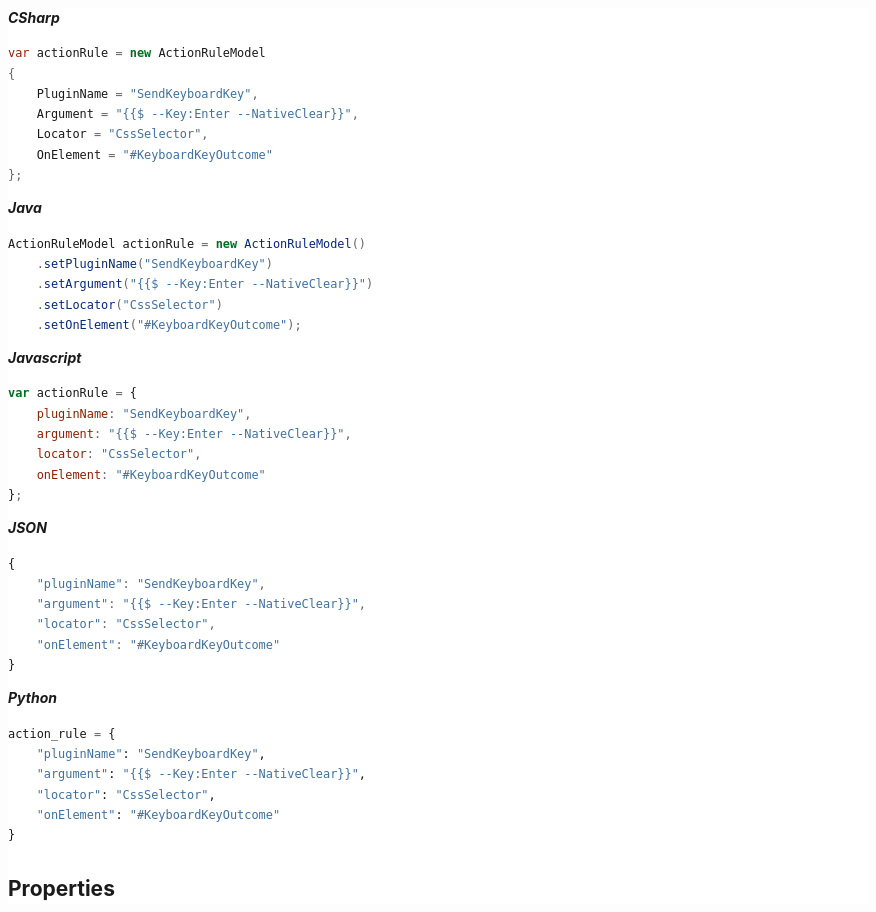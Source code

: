 _**CSharp**_

```csharp
var actionRule = new ActionRuleModel
{
    PluginName = "SendKeyboardKey",
    Argument = "{{$ --Key:Enter --NativeClear}}",
    Locator = "CssSelector",
    OnElement = "#KeyboardKeyOutcome"
};
```

_**Java**_

```java
ActionRuleModel actionRule = new ActionRuleModel()
    .setPluginName("SendKeyboardKey")
    .setArgument("{{$ --Key:Enter --NativeClear}}")
    .setLocator("CssSelector")
    .setOnElement("#KeyboardKeyOutcome");
```

_**Javascript**_

```js
var actionRule = {
    pluginName: "SendKeyboardKey",
    argument: "{{$ --Key:Enter --NativeClear}}",
    locator: "CssSelector",
    onElement: "#KeyboardKeyOutcome"
};
```

_**JSON**_

```js
{
    "pluginName": "SendKeyboardKey",
    "argument": "{{$ --Key:Enter --NativeClear}}",
    "locator": "CssSelector",
    "onElement": "#KeyboardKeyOutcome"
}
```

_**Python**_

```python
action_rule = {
    "pluginName": "SendKeyboardKey",
    "argument": "{{$ --Key:Enter --NativeClear}}",
    "locator": "CssSelector",
    "onElement": "#KeyboardKeyOutcome"
}
```

## Properties
